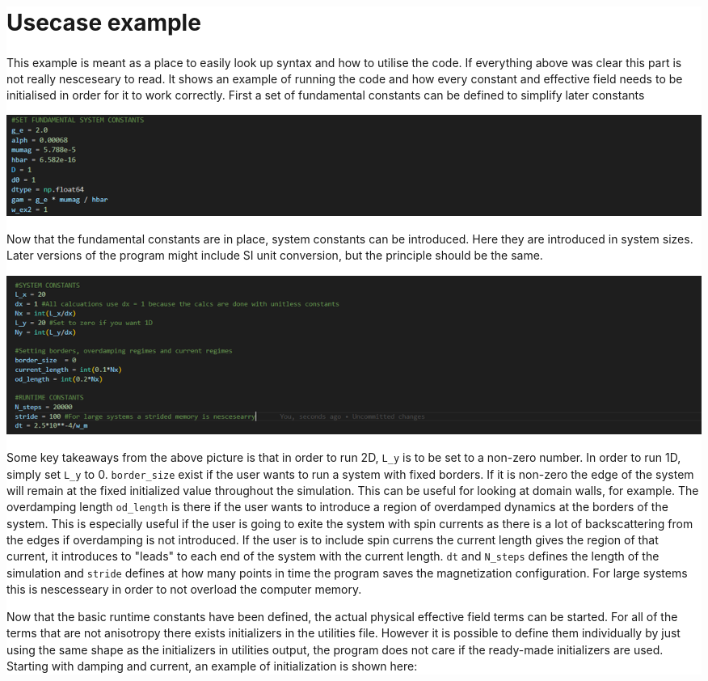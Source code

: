 # Usecase example

This example is meant as a place to easily look up syntax and how to utilise the code. If everything above was clear this part is not really nesceseary to read. It shows an example of running the code and how every constant and effective field needs to be initialised in order for it to work correctly. 
First a set of fundamental constants can be defined to simplify later constants

![fundamentals](figures/fundamentalconstants.PNG)

Now that the fundamental constants are in place, system constants can be introduced. Here they are introduced in system sizes. Later versions of the program might include SI unit conversion, but the principle should be the same. 

![syscons](figures/syscons.PNG)

Some key takeaways from the above picture is that in order to run 2D, <code>L_y</code> is to be set to a non-zero number. In order to run 1D, simply set <code>L_y</code> to 0. <code>border_size</code> exist if the user wants to run a system with fixed borders. If it is non-zero the edge of the system will remain at the fixed initialized value throughout the simulation. This can be useful for looking at domain walls, for example. The overdamping length <code>od_length</code> is there if the user wants to introduce a region of overdamped dynamics at the borders of the system. This is especially useful if the user is going to exite the system with spin currents as there is a lot of backscattering from the edges if overdamping is not introduced. If the user is to include spin currens the current length gives the region of that current, it introduces to "leads" to each end of the system with the current length. <code>dt</code> and <code>N_steps</code> defines the length of the simulation and <code>stride</code> defines at how many points in time the program saves the magnetization configuration. For large systems this is nescesseary in order to not overload the computer memory.

Now that the basic runtime constants have been defined, the actual physical effective field terms can be started. For all of the terms that are not anisotropy there exists initializers in the utilities file. However it is possible to define them individually by just using the same shape as the initializers in utilities output, the program does not care if the ready-made initializers are used. Starting with damping and current, an example of initialization is shown here:

